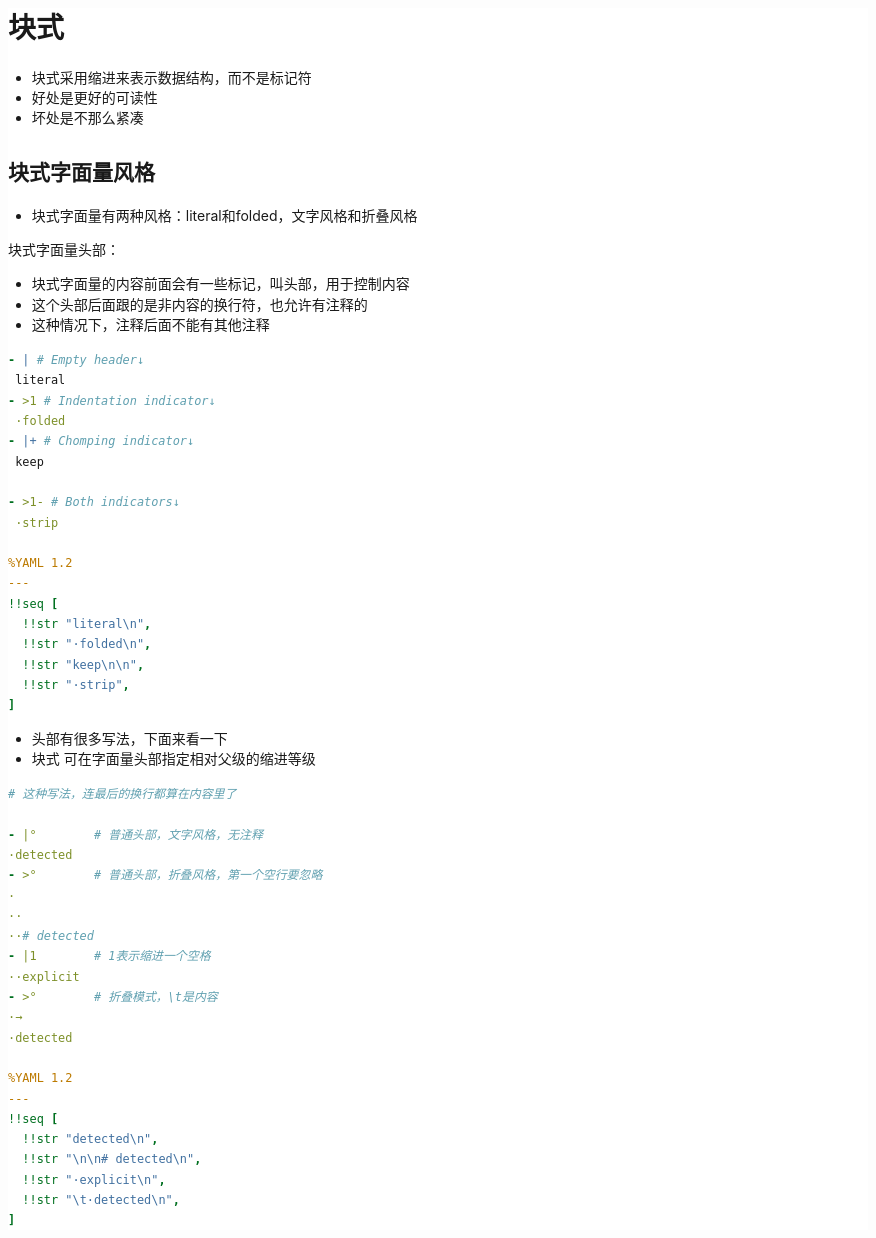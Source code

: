 # 块式

- 块式采用缩进来表示数据结构，而不是标记符
- 好处是更好的可读性
- 坏处是不那么紧凑

## 块式字面量风格

- 块式字面量有两种风格：literal和folded，文字风格和折叠风格

块式字面量头部：
- 块式字面量的内容前面会有一些标记，叫头部，用于控制内容
- 这个头部后面跟的是非内容的换行符，也允许有注释的
- 这种情况下，注释后面不能有其他注释

```yaml
- | # Empty header↓
 literal
- >1 # Indentation indicator↓
 ·folded
- |+ # Chomping indicator↓
 keep

- >1- # Both indicators↓
 ·strip

%YAML 1.2
---
!!seq [
  !!str "literal\n",
  !!str "·folded\n",
  !!str "keep\n\n",
  !!str "·strip",
]
```

- 头部有很多写法，下面来看一下
- 块式 可在字面量头部指定相对父级的缩进等级

```yaml
# 这种写法，连最后的换行都算在内容里了

- |°        # 普通头部，文字风格，无注释
·detected
- >°        # 普通头部，折叠风格，第一个空行要忽略
·
··
··# detected
- |1        # 1表示缩进一个空格
··explicit
- >°        # 折叠模式，\t是内容
·→
·detected

%YAML 1.2
---
!!seq [
  !!str "detected\n",
  !!str "\n\n# detected\n",
  !!str "·explicit\n",
  !!str "\t·detected\n",
]
```
